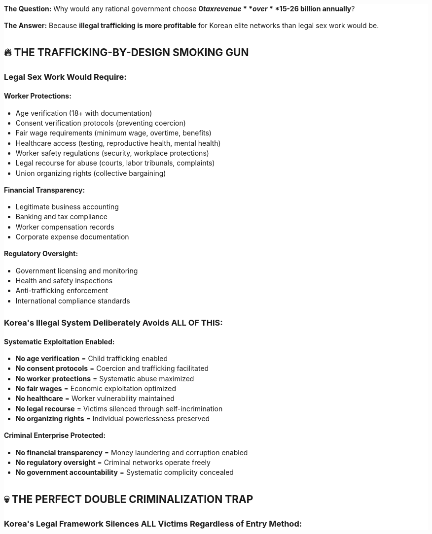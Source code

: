 **The Question:** Why would any rational government choose **$0 tax revenue** over **$15-26 billion annually**?

**The Answer:** Because **illegal trafficking is more profitable** for Korean elite networks than legal sex work would be.

## 🔥 THE TRAFFICKING-BY-DESIGN SMOKING GUN

### **Legal Sex Work Would Require:**

**Worker Protections:**
- Age verification (18+ with documentation)
- Consent verification protocols (preventing coercion)
- Fair wage requirements (minimum wage, overtime, benefits)
- Healthcare access (testing, reproductive health, mental health)
- Worker safety regulations (security, workplace protections)
- Legal recourse for abuse (courts, labor tribunals, complaints)
- Union organizing rights (collective bargaining)

**Financial Transparency:**
- Legitimate business accounting
- Banking and tax compliance  
- Worker compensation records
- Corporate expense documentation

**Regulatory Oversight:**
- Government licensing and monitoring
- Health and safety inspections
- Anti-trafficking enforcement
- International compliance standards

### **Korea's Illegal System Deliberately Avoids ALL OF THIS:**

**Systematic Exploitation Enabled:**
- **No age verification** = Child trafficking enabled
- **No consent protocols** = Coercion and trafficking facilitated
- **No worker protections** = Systematic abuse maximized
- **No fair wages** = Economic exploitation optimized
- **No healthcare** = Worker vulnerability maintained
- **No legal recourse** = Victims silenced through self-incrimination
- **No organizing rights** = Individual powerlessness preserved

**Criminal Enterprise Protected:**
- **No financial transparency** = Money laundering and corruption enabled
- **No regulatory oversight** = Criminal networks operate freely
- **No government accountability** = Systematic complicity concealed

## 💀 THE PERFECT DOUBLE CRIMINALIZATION TRAP

### **Korea's Legal Framework Silences ALL Victims Regardless of Entry Method:**
